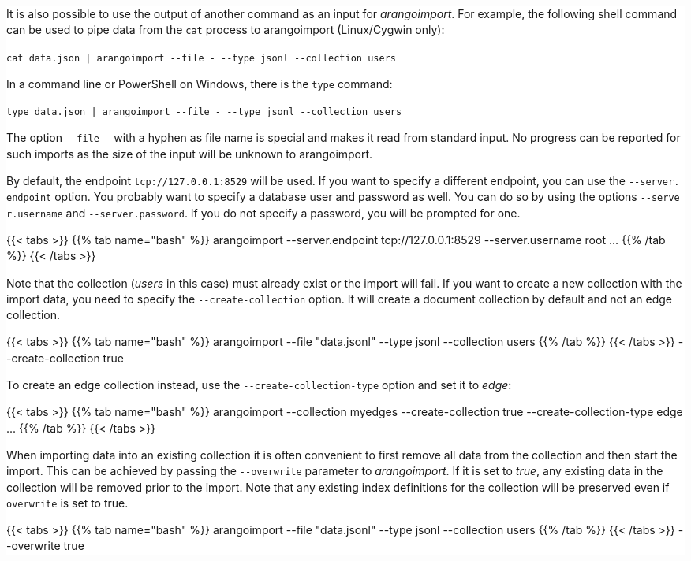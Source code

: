 It is also possible to use the output of another command as an input for
_arangoimport_. For example, the following shell command can be used to pipe
data from the `cat` process to arangoimport (Linux/Cygwin only):

    cat data.json | arangoimport --file - --type jsonl --collection users

In a command line or PowerShell on Windows, there is the `type` command:

    type data.json | arangoimport --file - --type jsonl --collection users

The option `--file -` with a hyphen as file name is special and makes it
read from standard input. No progress can be reported for such imports as the
size of the input will be unknown to arangoimport.

By default, the endpoint `tcp://127.0.0.1:8529` will be used. If you want to
specify a different endpoint, you can use the `--server.endpoint` option. You
probably want to specify a database user and password as well. You can do so by
using the options `--server.username` and `--server.password`. If you do not
specify a password, you will be prompted for one.

{{< tabs >}}
{{% tab name="bash" %}}
    arangoimport --server.endpoint tcp://127.0.0.1:8529 --server.username root ...
{{% /tab %}}
{{< /tabs >}}

Note that the collection (*users* in this case) must already exist or the import
will fail. If you want to create a new collection with the import data, you need
to specify the `--create-collection` option. It will create a document collection
by default and not an edge collection.

{{< tabs >}}
{{% tab name="bash" %}}
    arangoimport --file "data.jsonl" --type jsonl --collection users
{{% /tab %}}
{{< /tabs >}} --create-collection true

To create an edge collection instead, use the `--create-collection-type` option
and set it to *edge*:

{{< tabs >}}
{{% tab name="bash" %}}
    arangoimport --collection myedges --create-collection true --create-collection-type edge ...
{{% /tab %}}
{{< /tabs >}}

When importing data into an existing collection it is often convenient to first
remove all data from the collection and then start the import. This can be achieved
by passing the `--overwrite` parameter to _arangoimport_. If it is set to *true*,
any existing data in the collection will be removed prior to the import. Note
that any existing index definitions for the collection will be preserved even if
`--overwrite` is set to true.

{{< tabs >}}
{{% tab name="bash" %}}
    arangoimport --file "data.jsonl" --type jsonl --collection users
{{% /tab %}}
{{< /tabs >}} --overwrite true
